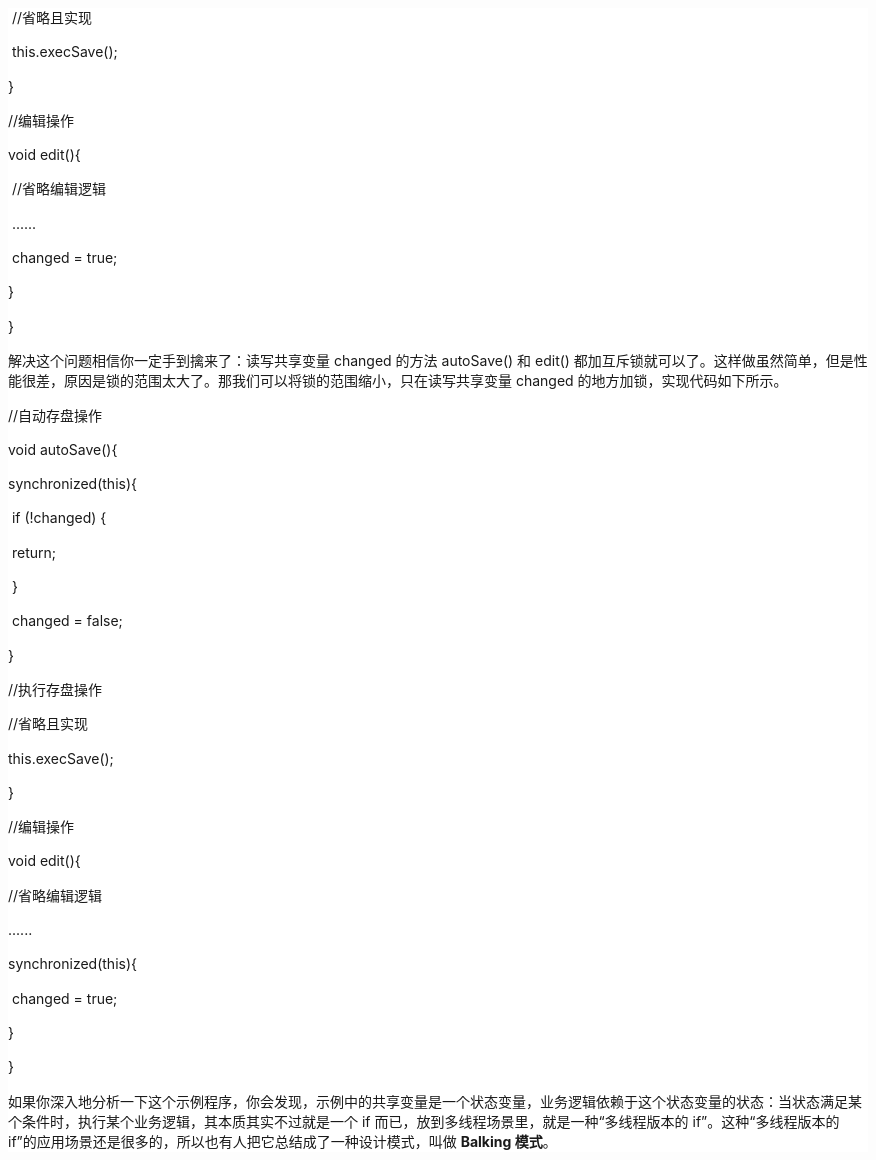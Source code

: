 ​    //省略且实现

​    this.execSave();

  }

  //编辑操作

  void edit(){

​    //省略编辑逻辑

​    ......

​    changed = true;

  }

}

解决这个问题相信你一定手到擒来了：读写共享变量 changed 的方法 autoSave() 和 edit() 都加互斥锁就可以了。这样做虽然简单，但是性能很差，原因是锁的范围太大了。那我们可以将锁的范围缩小，只在读写共享变量 changed 的地方加锁，实现代码如下所示。

//自动存盘操作

void autoSave(){

  synchronized(this){

​    if (!changed) {

​      return;

​    }

​    changed = false;

  }

  //执行存盘操作

  //省略且实现

  this.execSave();

}

//编辑操作

void edit(){

  //省略编辑逻辑

  ......

  synchronized(this){

​    changed = true;

  }

}  

如果你深入地分析一下这个示例程序，你会发现，示例中的共享变量是一个状态变量，业务逻辑依赖于这个状态变量的状态：当状态满足某个条件时，执行某个业务逻辑，其本质其实不过就是一个 if 而已，放到多线程场景里，就是一种“多线程版本的 if”。这种“多线程版本的 if”的应用场景还是很多的，所以也有人把它总结成了一种设计模式，叫做 **Balking 模式**。
